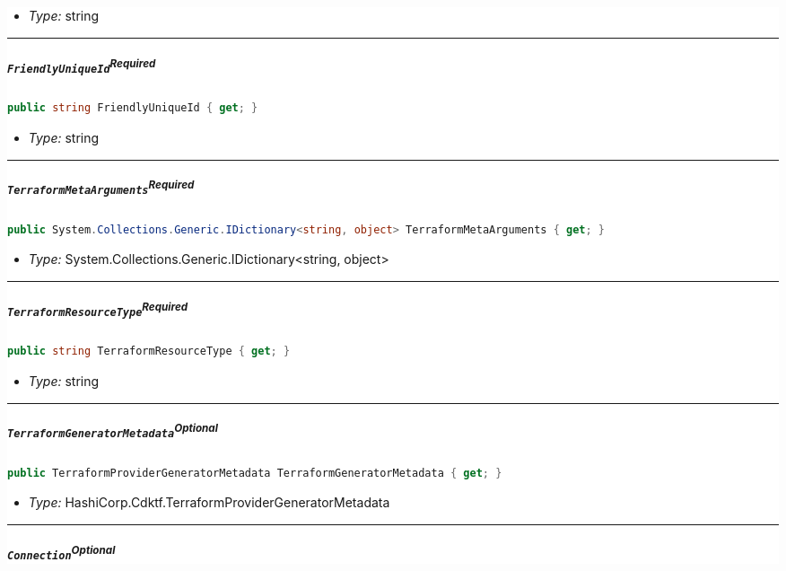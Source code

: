 - *Type:* string

---

##### `FriendlyUniqueId`<sup>Required</sup> <a name="FriendlyUniqueId" id="rhizo-co-terraform-provider-oci.coreIpsecConnectionTunnelManagement.CoreIpsecConnectionTunnelManagement.property.friendlyUniqueId"></a>

```csharp
public string FriendlyUniqueId { get; }
```

- *Type:* string

---

##### `TerraformMetaArguments`<sup>Required</sup> <a name="TerraformMetaArguments" id="rhizo-co-terraform-provider-oci.coreIpsecConnectionTunnelManagement.CoreIpsecConnectionTunnelManagement.property.terraformMetaArguments"></a>

```csharp
public System.Collections.Generic.IDictionary<string, object> TerraformMetaArguments { get; }
```

- *Type:* System.Collections.Generic.IDictionary<string, object>

---

##### `TerraformResourceType`<sup>Required</sup> <a name="TerraformResourceType" id="rhizo-co-terraform-provider-oci.coreIpsecConnectionTunnelManagement.CoreIpsecConnectionTunnelManagement.property.terraformResourceType"></a>

```csharp
public string TerraformResourceType { get; }
```

- *Type:* string

---

##### `TerraformGeneratorMetadata`<sup>Optional</sup> <a name="TerraformGeneratorMetadata" id="rhizo-co-terraform-provider-oci.coreIpsecConnectionTunnelManagement.CoreIpsecConnectionTunnelManagement.property.terraformGeneratorMetadata"></a>

```csharp
public TerraformProviderGeneratorMetadata TerraformGeneratorMetadata { get; }
```

- *Type:* HashiCorp.Cdktf.TerraformProviderGeneratorMetadata

---

##### `Connection`<sup>Optional</sup> <a name="Connection" id="rhizo-co-terraform-provider-oci.coreIpsecConnectionTunnelManagement.CoreIpsecConnectionTunnelManagement.property.connection"></a>
